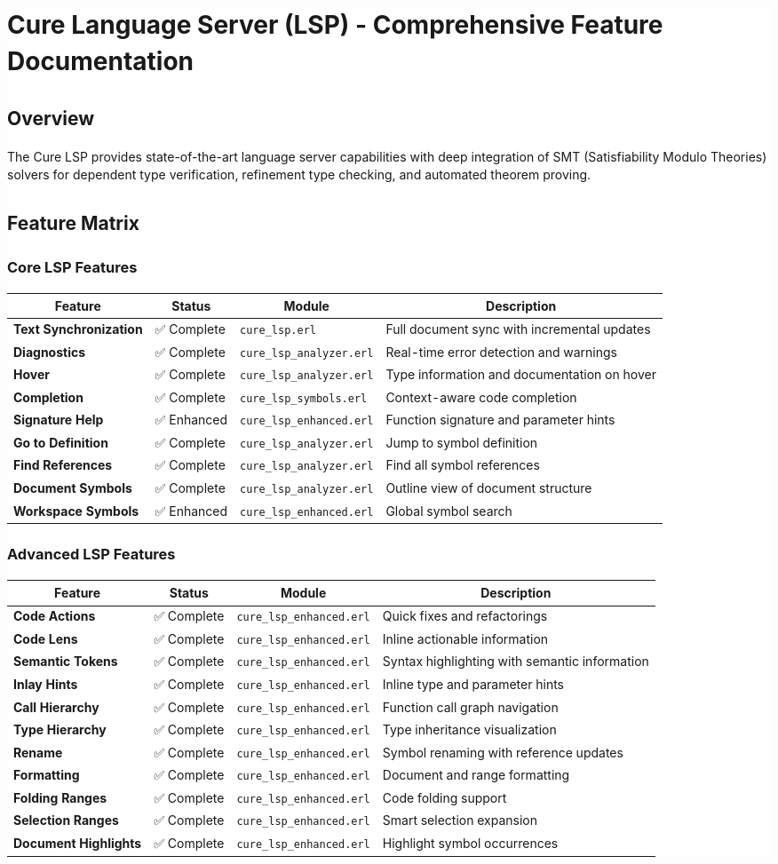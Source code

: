 # Cure Language Server (LSP) - Comprehensive Feature Documentation

## Overview

The Cure LSP provides state-of-the-art language server capabilities with deep integration of SMT (Satisfiability Modulo Theories) solvers for dependent type verification, refinement type checking, and automated theorem proving.

## Feature Matrix

### Core LSP Features

| Feature | Status | Module | Description |
|---------|--------|--------|-------------|
| **Text Synchronization** | ✅ Complete | `cure_lsp.erl` | Full document sync with incremental updates |
| **Diagnostics** | ✅ Complete | `cure_lsp_analyzer.erl` | Real-time error detection and warnings |
| **Hover** | ✅ Complete | `cure_lsp_analyzer.erl` | Type information and documentation on hover |
| **Completion** | ✅ Complete | `cure_lsp_symbols.erl` | Context-aware code completion |
| **Signature Help** | ✅ Enhanced | `cure_lsp_enhanced.erl` | Function signature and parameter hints |
| **Go to Definition** | ✅ Complete | `cure_lsp_analyzer.erl` | Jump to symbol definition |
| **Find References** | ✅ Complete | `cure_lsp_analyzer.erl` | Find all symbol references |
| **Document Symbols** | ✅ Complete | `cure_lsp_analyzer.erl` | Outline view of document structure |
| **Workspace Symbols** | ✅ Enhanced | `cure_lsp_enhanced.erl` | Global symbol search |

### Advanced LSP Features

| Feature | Status | Module | Description |
|---------|--------|--------|-------------|
| **Code Actions** | ✅ Complete | `cure_lsp_enhanced.erl` | Quick fixes and refactorings |
| **Code Lens** | ✅ Complete | `cure_lsp_enhanced.erl` | Inline actionable information |
| **Semantic Tokens** | ✅ Complete | `cure_lsp_enhanced.erl` | Syntax highlighting with semantic information |
| **Inlay Hints** | ✅ Complete | `cure_lsp_enhanced.erl` | Inline type and parameter hints |
| **Call Hierarchy** | ✅ Complete | `cure_lsp_enhanced.erl` | Function call graph navigation |
| **Type Hierarchy** | ✅ Complete | `cure_lsp_enhanced.erl` | Type inheritance visualization |
| **Rename** | ✅ Complete | `cure_lsp_enhanced.erl` | Symbol renaming with reference updates |
| **Formatting** | ✅ Complete | `cure_lsp_enhanced.erl` | Document and range formatting |
| **Folding Ranges** | ✅ Complete | `cure_lsp_enhanced.erl` | Code folding support |
| **Selection Ranges** | ✅ Complete | `cure_lsp_enhanced.erl` | Smart selection expansion |
| **Document Highlights** | ✅ Complete | `cure_lsp_enhanced.erl` | Highlight symbol occurrences |
